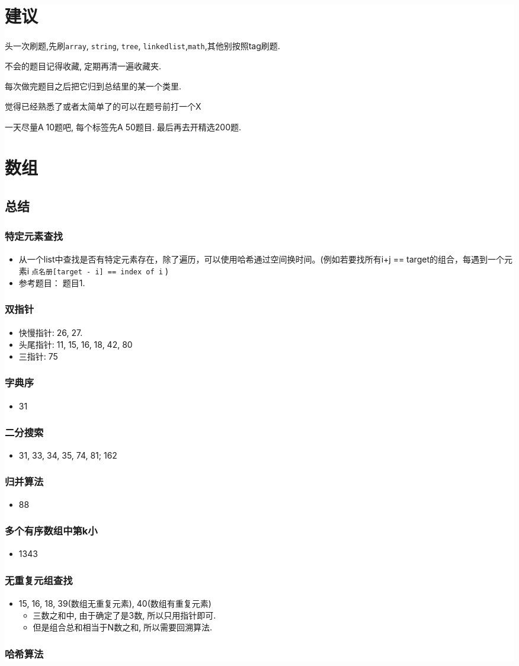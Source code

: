 # 建议

头一次刷题,先刷`array`, `string`, `tree`, `linkedlist`,`math`,其他别按照tag刷题.

不会的题目记得收藏, 定期再清一遍收藏夹.

每次做完题目之后把它归到总结里的某一个类里.

觉得已经熟悉了或者太简单了的可以在题号前打一个X

一天尽量A 10题吧, 每个标签先A 50题目. 最后再去开精选200题.

# 数组

## 总结

### 特定元素查找

- 从一个list中查找是否有特定元素存在，除了遍历，可以使用哈希通过空间换时间。(例如若要找所有i+j == target的组合，每遇到一个元素i `点名册[target - i] == index of i` )
- 参考题目： 题目1.

### 双指针

- 快慢指针: 26, 27.
- 头尾指针: 11, 15, 16, 18, 42, 80
- 三指针: 75

### 字典序

- 31

### 二分搜索

- 31, 33, 34, 35, 74, 81; 162

### 归并算法

- 88

### 多个有序数组中第k小

- 1343

### 无重复元组查找

- 15, 16, 18, 39(数组无重复元素), 40(数组有重复元素)
    - 三数之和中, 由于确定了是3数, 所以只用指针即可.
    - 但是组合总和相当于N数之和, 所以需要回溯算法.

### 哈希算法

